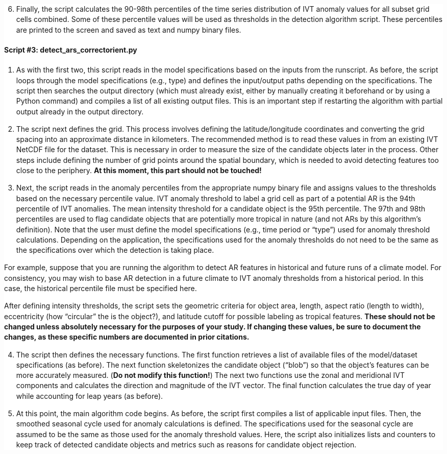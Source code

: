 6.	Finally, the script calculates the 90-98th percentiles of the time series distribution of IVT anomaly values for all subset grid cells combined. Some of these percentile values will be used as thresholds in the detection algorithm script. These percentiles are printed to the screen and saved as text and numpy binary files. 

#### Script #3: detect_ars_correctorient.py

1.	As with the first two, this script reads in the model specifications based on the inputs from the runscript. As before, the script loops through the model specifications (e.g., type) and defines the input/output paths depending on the specifications. The script then searches the output directory (which must already exist, either by manually creating it beforehand or by using a Python command) and compiles a list of all existing output files. This is an important step if restarting the algorithm with partial output already in the output directory.

2.	The script next defines the grid. This process involves defining the latitude/longitude coordinates and converting the grid spacing into an approximate distance in kilometers. The recommended method is to read these values in from an existing IVT NetCDF file for the dataset. This is necessary in order to measure the size of the candidate objects later in the process. Other steps include defining the number of grid points around the spatial boundary, which is needed to avoid detecting features too close to the periphery. **At this moment, this part should not be touched!**

3.	Next, the script reads in the anomaly percentiles from the appropriate numpy binary file and assigns values to the thresholds based on the necessary percentile value. IVT anomaly threshold to label a grid cell as part of a potential AR is the 94th percentile of IVT anomalies. The mean intensity threshold for a candidate object is the 95th percentile. The 97th and 98th percentiles are used to flag candidate objects that are potentially more tropical in nature (and not ARs by this algorithm’s definition). Note that the user must define the model specifications (e.g., time period or “type”) used for anomaly threshold calculations. Depending on the application, the specifications used for the anomaly thresholds do not need to be the same as the specifications over which the detection is taking place. 

  For example, suppose that you are running the algorithm to detect AR features in historical and future runs of a climate model. For consistency, you may wish to base AR detection in a future climate to IVT anomaly thresholds from a historical period. In this case, the historical percentile file must be specified here. 

  After defining intensity thresholds, the script sets the geometric criteria for object area, length, aspect ratio (length to width), eccentricity (how “circular” the is the object?), and latitude cutoff for possible labeling as tropical features. **These should not be changed unless absolutely necessary for the purposes of your study. If changing these values, be sure to document the changes, as these specific numbers are documented in prior citations.**
 
4.	The script then defines the necessary functions. The first function retrieves a list of available files of the model/dataset specifications (as before). The next function skeletonizes the candidate object (“blob”) so that the object’s features can be more accurately measured. (**Do not modify this function!**) The next two functions use the zonal and meridional IVT components and calculates the direction and magnitude of the IVT vector. The final function calculates the true day of year while accounting for leap years (as before). 

5.	At this point, the main algorithm code begins. As before, the script first compiles a list of applicable input files. Then, the smoothed seasonal cycle used for anomaly calculations is defined. The specifications used for the seasonal cycle are assumed to be the same as those used for the anomaly threshold values. Here, the script also initializes lists and counters to keep track of detected candidate objects and metrics such as reasons for candidate object rejection.
